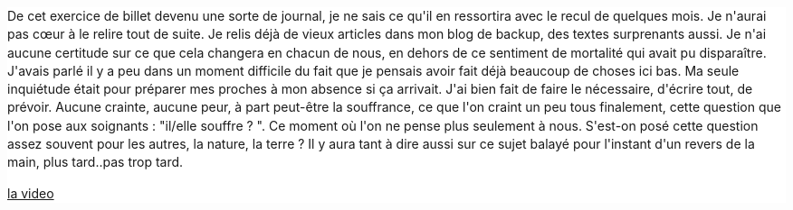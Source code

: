 De cet exercice de billet devenu une sorte de journal, je ne sais ce qu'il en ressortira avec le recul de quelques mois. Je n'aurai pas cœur à le relire tout de suite. Je relis déjà de vieux articles dans mon blog de backup, des textes surprenants aussi. Je n'ai aucune certitude sur ce que cela changera en chacun de nous, en dehors de ce sentiment de mortalité qui avait pu disparaître. J'avais parlé il y a peu dans un moment difficile du fait que je pensais avoir fait déjà beaucoup de choses ici bas. Ma seule inquiétude était pour préparer mes proches à mon absence si ça arrivait. J'ai bien fait de faire le nécessaire, d'écrire tout, de prévoir. Aucune crainte, aucune peur, à part peut-être la souffrance, ce que l'on craint un peu tous finalement, cette question que l'on pose aux soignants : "il/elle souffre ? ". Ce moment où l'on ne pense plus seulement à nous. S'est-on posé cette question assez souvent pour les autres, la nature, la terre ?  Il y aura tant à dire aussi sur ce sujet balayé pour l'instant d'un revers de la main, plus tard..pas trop tard.

[la video](https://www.youtube.com/watch?v=2YE26AbXAZ4)


